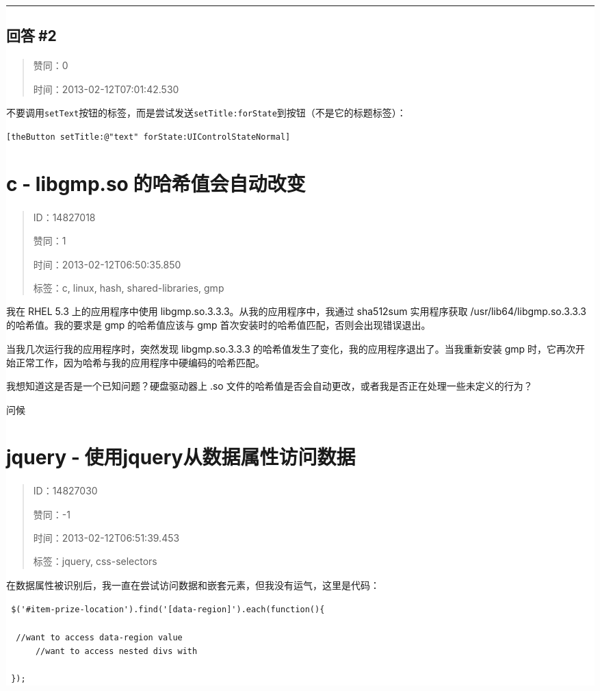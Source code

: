 * * *

## 回答 #2

> 赞同：0
> 
> 时间：2013-02-12T07:01:42.530

不要调用`setText`按钮的标签，而是尝试发送`setTitle:forState`到按钮（不是它的标题标签）：

```
[theButton setTitle:@"text" forState:UIControlStateNormal] 
```

# c - libgmp.so 的哈希值会自动改变

> ID：14827018
> 
> 赞同：1
> 
> 时间：2013-02-12T06:50:35.850
> 
> 标签：c, linux, hash, shared-libraries, gmp

我在 RHEL 5.3 上的应用程序中使用 libgmp.so.3.3.3。从我的应用程序中，我通过 sha512sum 实用程序获取 /usr/lib64/libgmp.so.3.3.3 的哈希值。我的要求是 gmp 的哈希值应该与 gmp 首次安装时的哈希值匹配，否则会出现错误退出。

当我几次运行我的应用程序时，突然发现 libgmp.so.3.3.3 的哈希值发生了变化，我的应用程序退出了。当我重新安装 gmp 时，它再次开始正常工作，因为哈希与我的应用程序中硬编码的哈希匹配。

我想知道这是否是一个已知问题？硬盘驱动器上 .so 文件的哈希值是否会自动更改，或者我是否正在处理一些未定义的行为？

问候

# jquery - 使用jquery从数据属性访问数据

> ID：14827030
> 
> 赞同：-1
> 
> 时间：2013-02-12T06:51:39.453
> 
> 标签：jquery, css-selectors

在数据属性被识别后，我一直在尝试访问数据和嵌套元素，但我没有运气，这里是代码：

```
 $('#item-prize-location').find('[data-region]').each(function(){

  //want to access data-region value
      //want to access nested divs with        

 }); 
```
